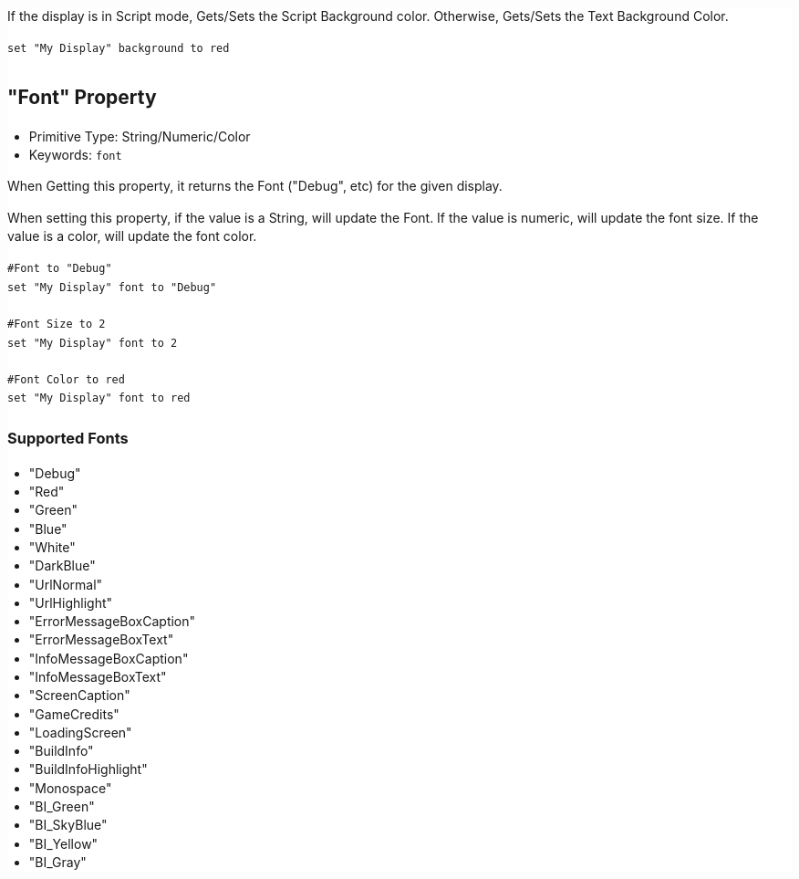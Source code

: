 If the display is in Script mode, Gets/Sets the Script Background color.  Otherwise, Gets/Sets the Text Background Color.

```
set "My Display" background to red
```

## "Font" Property
* Primitive Type: String/Numeric/Color
* Keywords: ```font```

When Getting this property, it returns the Font ("Debug", etc) for the given display.

When setting this property, if the value is a String, will update the Font.  If the value is numeric, will update the font size.  If the value is a color, will update the font color.
 
```
#Font to "Debug"
set "My Display" font to "Debug"

#Font Size to 2
set "My Display" font to 2

#Font Color to red
set "My Display" font to red
```

### Supported Fonts
* "Debug"
* "Red"
* "Green"
* "Blue"
* "White"
* "DarkBlue"
* "UrlNormal"
* "UrlHighlight"
* "ErrorMessageBoxCaption"
* "ErrorMessageBoxText"
* "InfoMessageBoxCaption"
* "InfoMessageBoxText"
* "ScreenCaption"
* "GameCredits"
* "LoadingScreen"
* "BuildInfo"
* "BuildInfoHighlight"
* "Monospace"
* "BI_Green"
* "BI_SkyBlue"
* "BI_Yellow"
* "BI_Gray"